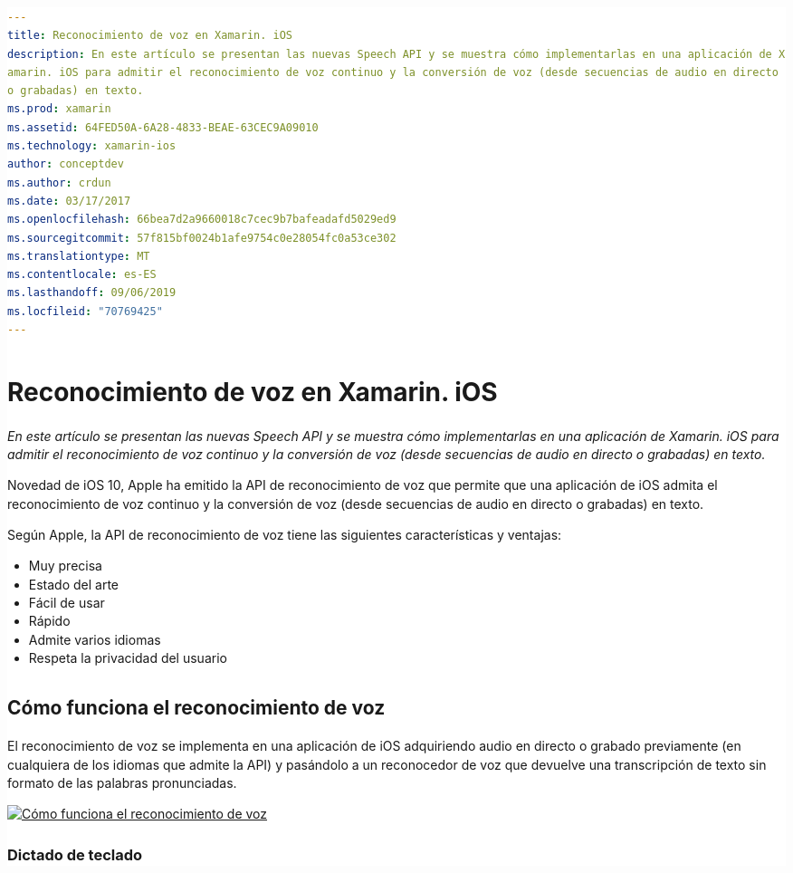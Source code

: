 ```yaml
---
title: Reconocimiento de voz en Xamarin. iOS
description: En este artículo se presentan las nuevas Speech API y se muestra cómo implementarlas en una aplicación de Xamarin. iOS para admitir el reconocimiento de voz continuo y la conversión de voz (desde secuencias de audio en directo o grabadas) en texto.
ms.prod: xamarin
ms.assetid: 64FED50A-6A28-4833-BEAE-63CEC9A09010
ms.technology: xamarin-ios
author: conceptdev
ms.author: crdun
ms.date: 03/17/2017
ms.openlocfilehash: 66bea7d2a9660018c7cec9b7bafeadafd5029ed9
ms.sourcegitcommit: 57f815bf0024b1afe9754c0e28054fc0a53ce302
ms.translationtype: MT
ms.contentlocale: es-ES
ms.lasthandoff: 09/06/2019
ms.locfileid: "70769425"
---
```

# <a name="speech-recognition-in-xamarinios"></a>Reconocimiento de voz en Xamarin. iOS

_En este artículo se presentan las nuevas Speech API y se muestra cómo implementarlas en una aplicación de Xamarin. iOS para admitir el reconocimiento de voz continuo y la conversión de voz (desde secuencias de audio en directo o grabadas) en texto._

Novedad de iOS 10, Apple ha emitido la API de reconocimiento de voz que permite que una aplicación de iOS admita el reconocimiento de voz continuo y la conversión de voz (desde secuencias de audio en directo o grabadas) en texto.

Según Apple, la API de reconocimiento de voz tiene las siguientes características y ventajas:

- Muy precisa
- Estado del arte
- Fácil de usar
- Rápido
- Admite varios idiomas
- Respeta la privacidad del usuario

## <a name="how-speech-recognition-works"></a>Cómo funciona el reconocimiento de voz

El reconocimiento de voz se implementa en una aplicación de iOS adquiriendo audio en directo o grabado previamente (en cualquiera de los idiomas que admite la API) y pasándolo a un reconocedor de voz que devuelve una transcripción de texto sin formato de las palabras pronunciadas.

[![](speech-images/speech01.png "Cómo funciona el reconocimiento de voz")](speech-images/speech01.png#lightbox)

### <a name="keyboard-dictation"></a>Dictado de teclado
